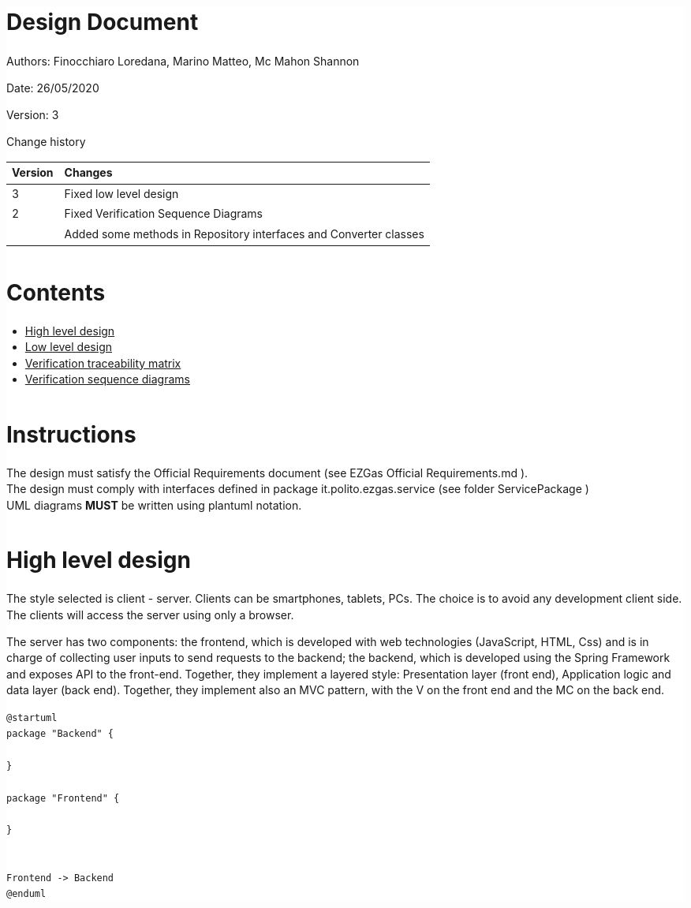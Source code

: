 # Design Document 


Authors: Finocchiaro Loredana, Marino Matteo, Mc Mahon Shannon

Date: 26/05/2020

Version: 3

Change history

| Version | Changes | 
| ----------------- |:-----------|
| 3 | Fixed low level design|
| 2 | Fixed Verification Sequence Diagrams |
| | Added some methods in Repository interfaces and Converter classes |


# Contents

- [High level design](#package-diagram)
- [Low level design](#class-diagram)
- [Verification traceability matrix](#verification-traceability-matrix)
- [Verification sequence diagrams](#verification-sequence-diagrams)

# Instructions

The design must satisfy the Official Requirements document (see EZGas Official Requirements.md ). <br>
The design must comply with interfaces defined in package it.polito.ezgas.service (see folder ServicePackage ) <br>
UML diagrams **MUST** be written using plantuml notation.

# High level design 

The style selected is client - server. Clients can be smartphones, tablets, PCs.
The choice is to avoid any development client side. The clients will access the server using only a browser. 

The server has two components: the frontend, which is developed with web technologies (JavaScript, HTML, Css) and is in charge of collecting user inputs to send requests to the backend; the backend, which is developed using the Spring Framework and exposes API to the front-end.
Together, they implement a layered style: Presentation layer (front end), Application logic and data layer (back end). 
Together, they implement also an MVC pattern, with the V on the front end and the MC on the back end.



```plantuml
@startuml
package "Backend" {

}

package "Frontend" {

}


Frontend -> Backend
@enduml

```